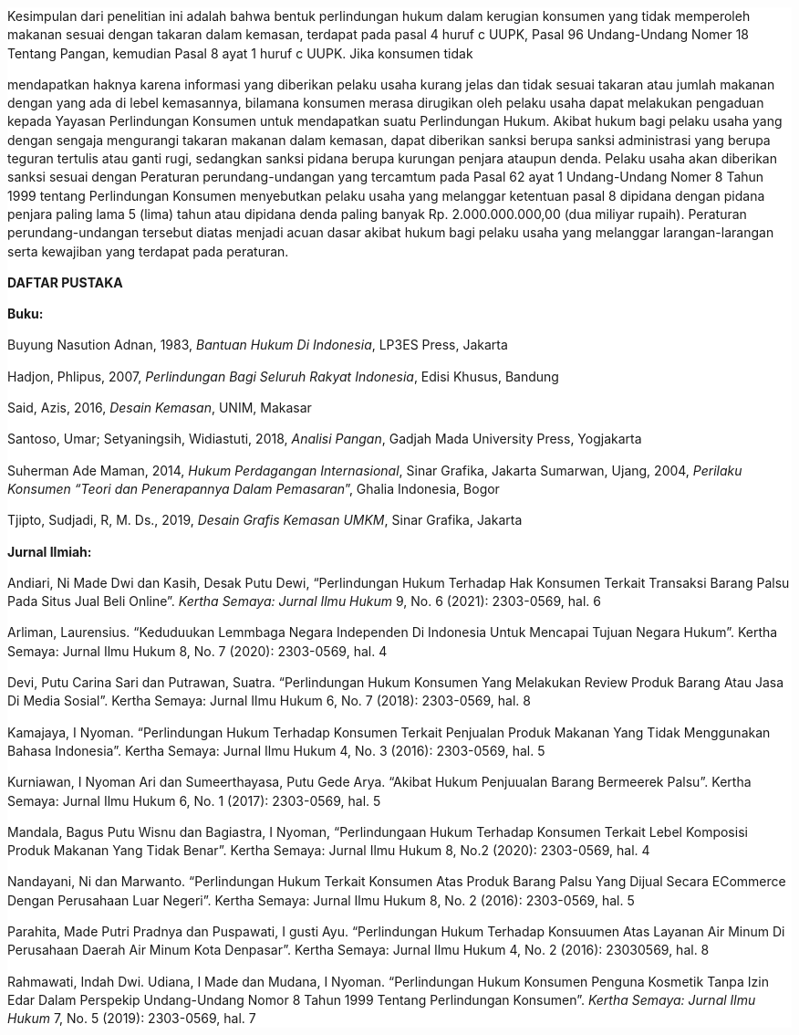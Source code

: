 <p><span class="font7">Kesimpulan dari penelitian ini adalah bahwa bentuk perlindungan hukum dalam kerugian konsumen yang tidak memperoleh makanan sesuai dengan takaran dalam kemasan, terdapat pada pasal 4 huruf c UUPK, Pasal 96 Undang-Undang Nomer 18 Tentang Pangan, kemudian Pasal 8 ayat 1 huruf c UUPK. Jika konsumen tidak</span></p>
<p><span class="font7">mendapatkan haknya karena informasi yang diberikan pelaku usaha kurang jelas dan tidak sesuai takaran atau jumlah makanan dengan yang ada di lebel kemasannya, bilamana konsumen merasa dirugikan oleh pelaku usaha dapat melakukan pengaduan kepada Yayasan Perlindungan Konsumen untuk mendapatkan suatu Perlindungan Hukum. Akibat hukum bagi pelaku usaha yang dengan sengaja mengurangi takaran makanan dalam kemasan, dapat diberikan sanksi berupa sanksi administrasi yang berupa teguran tertulis atau ganti rugi, sedangkan sanksi pidana berupa kurungan penjara ataupun denda. Pelaku usaha akan diberikan sanksi sesuai dengan Peraturan perundang-undangan yang tercamtum pada Pasal 62 ayat 1 Undang-Undang Nomer 8 Tahun 1999 tentang Perlindungan Konsumen menyebutkan pelaku usaha yang melanggar ketentuan pasal 8 dipidana dengan pidana penjara paling lama 5 (lima) tahun atau dipidana denda paling banyak Rp. 2.000.000.000,00 (dua miliyar rupaih). Peraturan perundang-undangan tersebut diatas menjadi acuan dasar akibat hukum bagi pelaku usaha yang melanggar larangan-larangan serta kewajiban yang terdapat pada peraturan.</span></p>
<p><span class="font7" style="font-weight:bold;">DAFTAR PUSTAKA</span></p>
<p><span class="font7" style="font-weight:bold;">Buku:</span></p>
<p><span class="font7">Buyung Nasution Adnan, 1983, </span><span class="font7" style="font-style:italic;">Bantuan Hukum Di Indonesia</span><span class="font7">, LP3ES Press, Jakarta</span></p>
<p><span class="font7">Hadjon, Phlipus, 2007, </span><span class="font7" style="font-style:italic;">Perlindungan Bagi Seluruh Rakyat Indonesia</span><span class="font7">, Edisi Khusus, Bandung</span></p>
<p><span class="font7">Said, Azis, 2016, </span><span class="font7" style="font-style:italic;">Desain Kemasan</span><span class="font7">, UNIM, Makasar</span></p>
<p><span class="font7">Santoso, Umar; Setyaningsih, Widiastuti, 2018, </span><span class="font7" style="font-style:italic;">Analisi Pangan</span><span class="font7">, Gadjah Mada University Press, Yogjakarta</span></p>
<p><span class="font7">Suherman Ade Maman, 2014, </span><span class="font7" style="font-style:italic;">Hukum Perdagangan Internasional</span><span class="font7">, Sinar Grafika, Jakarta Sumarwan, Ujang, 2004, </span><span class="font7" style="font-style:italic;">Perilaku Konsumen “Teori dan Penerapannya Dalam Pemasaran</span><span class="font7">”, Ghalia Indonesia, Bogor</span></p>
<p><span class="font7">Tjipto, Sudjadi, R, M. Ds., 2019, </span><span class="font7" style="font-style:italic;">Desain Grafis Kemasan UMKM</span><span class="font7">, Sinar Grafika, Jakarta</span></p>
<p><span class="font7" style="font-weight:bold;">Jurnal Ilmiah:</span></p>
<p><span class="font7">Andiari, Ni Made Dwi dan Kasih, Desak Putu Dewi, “Perlindungan Hukum Terhadap Hak Konsumen Terkait Transaksi Barang Palsu Pada Situs Jual Beli Online”. </span><span class="font7" style="font-style:italic;">Kertha Semaya: Jurnal Ilmu Hukum</span><span class="font7"> 9, No. 6 (2021): 2303-0569, hal. 6</span></p>
<p><span class="font7">Arliman, Laurensius. “Keduduukan Lemmbaga Negara Independen Di Indonesia Untuk Mencapai Tujuan Negara Hukum”. Kertha Semaya: Jurnal Ilmu Hukum 8, No. 7 (2020): 2303-0569, hal. 4</span></p>
<p><span class="font7">Devi, Putu Carina Sari dan Putrawan, Suatra. “Perlindungan Hukum Konsumen Yang Melakukan Review Produk Barang Atau Jasa Di Media Sosial”. Kertha Semaya: Jurnal Ilmu Hukum 6, No. 7 (2018): 2303-0569, hal. 8</span></p>
<p><span class="font7">Kamajaya, I Nyoman. “Perlindungan Hukum Terhadap Konsumen Terkait Penjualan Produk Makanan Yang Tidak Menggunakan Bahasa Indonesia”. Kertha Semaya: Jurnal Ilmu Hukum 4, No. 3 (2016): 2303-0569, hal. 5</span></p>
<p><span class="font7">Kurniawan, I Nyoman Ari dan Sumeerthayasa, Putu Gede Arya. “Akibat Hukum Penjuualan Barang Bermeerek Palsu”. Kertha Semaya: Jurnal Ilmu Hukum 6, No. 1 (2017): 2303-0569, hal. 5</span></p>
<p><span class="font7">Mandala, Bagus Putu Wisnu dan Bagiastra, I Nyoman, “Perlindungaan Hukum Terhadap Konsumen Terkait Lebel Komposisi Produk Makanan Yang Tidak Benar”. Kertha Semaya: Jurnal Ilmu Hukum 8, No.2 (2020): 2303-0569, hal. 4</span></p>
<p><span class="font7">Nandayani, Ni dan Marwanto. “Perlindungan Hukum Terkait Konsumen Atas Produk Barang Palsu Yang Dijual Secara ECommerce Dengan Perusahaan Luar Negeri”. Kertha Semaya: Jurnal Ilmu Hukum 8, No. 2 (2016): 2303-0569, hal. 5</span></p>
<p><span class="font7">Parahita, Made Putri Pradnya dan Puspawati, I gusti Ayu. “Perlindungan Hukum Terhadap Konsuumen Atas Layanan Air Minum Di Perusahaan Daerah Air Minum Kota Denpasar”. Kertha Semaya: Jurnal Ilmu Hukum 4, No. 2 (2016): 23030569, hal. 8</span></p>
<p><span class="font7">Rahmawati, Indah Dwi. Udiana, I Made dan Mudana, I Nyoman. “Perlindungan Hukum Konsumen Penguna Kosmetik Tanpa Izin Edar Dalam Perspekip Undang-Undang Nomor 8 Tahun 1999 Tentang Perlindungan Konsumen”. </span><span class="font7" style="font-style:italic;">Kertha Semaya: Jurnal Ilmu Hukum</span><span class="font7"> 7, No. 5 (2019): 2303-0569, hal. 7</span></p>